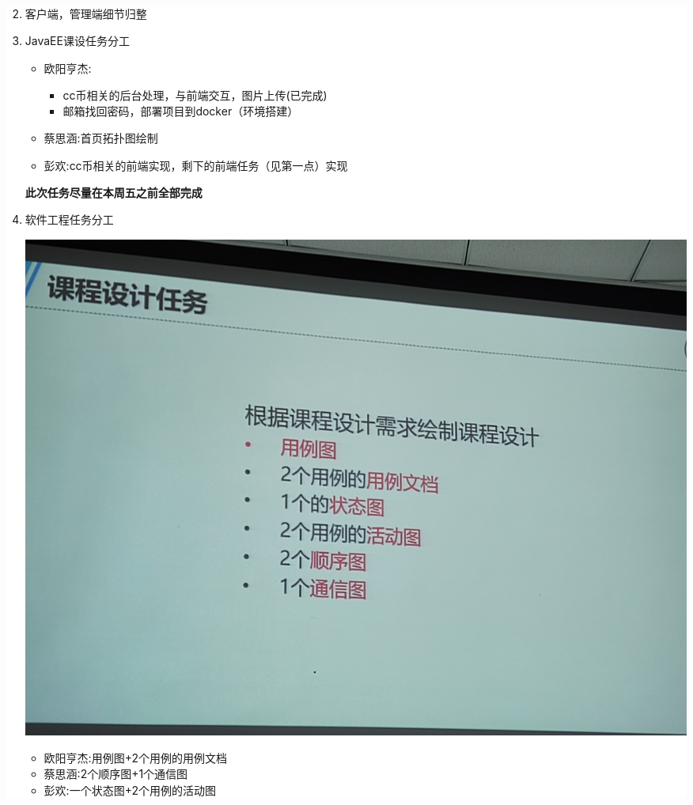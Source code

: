 2. 客户端，管理端细节归整

3. JavaEE课设任务分工

   - 欧阳亨杰:
     - cc币相关的后台处理，与前端交互，图片上传(已完成)
     - 邮箱找回密码，部署项目到docker（环境搭建）

   - 蔡思涵:首页拓扑图绘制
   - 彭欢:cc币相关的前端实现，剩下的前端任务（见第一点）实现

   **此次任务尽量在本周五之前全部完成**

4. 软件工程任务分工

   ![软件工程作业3](README.assets/%E8%BD%AF%E4%BB%B6%E5%B7%A5%E7%A8%8B%E4%BD%9C%E4%B8%9A3.jpg)

   - 欧阳亨杰:用例图+2个用例的用例文档
   - 蔡思涵:2个顺序图+1个通信图
   - 彭欢:一个状态图+2个用例的活动图

